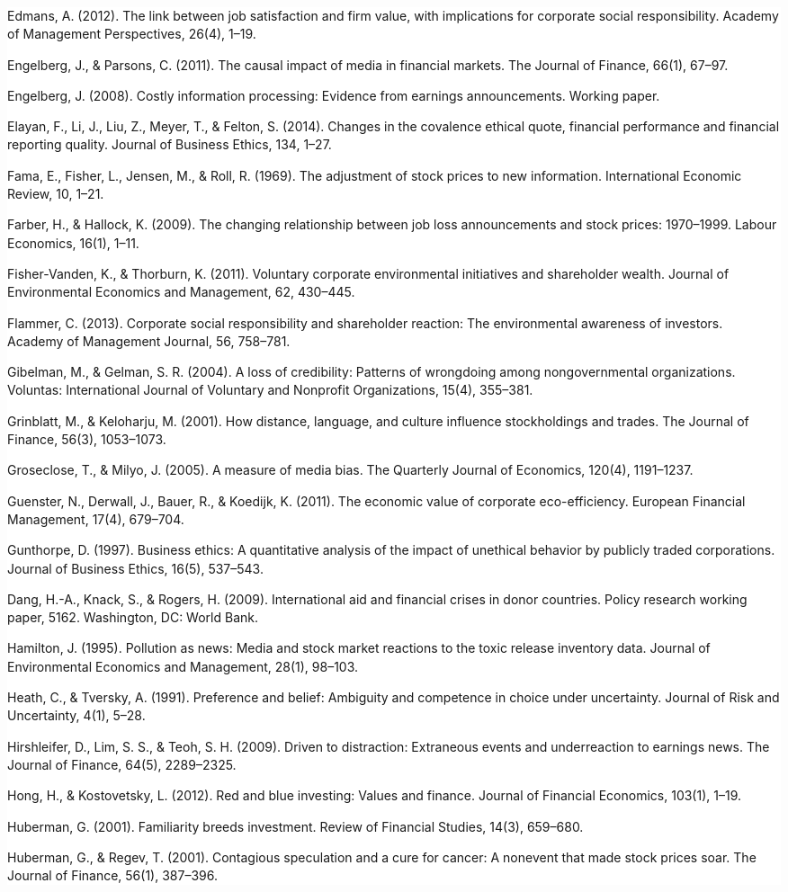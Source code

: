 Edmans, A. (2012). The link between job satisfaction and firm value, with implications for corporate social responsibility. Academy of Management Perspectives, 26(4), 1–19.

Engelberg, J., & Parsons, C. (2011). The causal impact of media in financial markets. The Journal of Finance, 66(1), 67–97.

Engelberg, J. (2008). Costly information processing: Evidence from earnings announcements. Working paper.

Elayan, F., Li, J., Liu, Z., Meyer, T., & Felton, S. (2014). Changes in the covalence ethical quote, financial performance and financial reporting quality. Journal of Business Ethics, 134, 1–27.

Fama, E., Fisher, L., Jensen, M., & Roll, R. (1969). The adjustment of stock prices to new information. International Economic Review, 10, 1–21.

Farber, H., & Hallock, K. (2009). The changing relationship between job loss announcements and stock prices: 1970–1999. Labour Economics, 16(1), 1–11.

Fisher-Vanden, K., & Thorburn, K. (2011). Voluntary corporate environmental initiatives and shareholder wealth. Journal of Environmental Economics and Management, 62, 430–445.

Flammer, C. (2013). Corporate social responsibility and shareholder reaction: The environmental awareness of investors. Academy of Management Journal, 56, 758–781.

Gibelman, M., & Gelman, S. R. (2004). A loss of credibility: Patterns of wrongdoing among nongovernmental organizations. Voluntas: International Journal of Voluntary and Nonprofit Organizations, 15(4), 355–381.

Grinblatt, M., & Keloharju, M. (2001). How distance, language, and culture influence stockholdings and trades. The Journal of Finance, 56(3), 1053–1073.

Groseclose, T., & Milyo, J. (2005). A measure of media bias. The Quarterly Journal of Economics, 120(4), 1191–1237.

Guenster, N., Derwall, J., Bauer, R., & Koedijk, K. (2011). The economic value of corporate eco-efficiency. European Financial Management, 17(4), 679–704.

Gunthorpe, D. (1997). Business ethics: A quantitative analysis of the impact of unethical behavior by publicly traded corporations. Journal of Business Ethics, 16(5), 537–543.

Dang, H.-A., Knack, S., & Rogers, H. (2009). International aid and financial crises in donor countries. Policy research working paper, 5162. Washington, DC: World Bank.

Hamilton, J. (1995). Pollution as news: Media and stock market reactions to the toxic release inventory data. Journal of Environmental Economics and Management, 28(1), 98–103.

Heath, C., & Tversky, A. (1991). Preference and belief: Ambiguity and competence in choice under uncertainty. Journal of Risk and Uncertainty, 4(1), 5–28.

Hirshleifer, D., Lim, S. S., & Teoh, S. H. (2009). Driven to distraction: Extraneous events and underreaction to earnings news. The Journal of Finance, 64(5), 2289–2325.

Hong, H., & Kostovetsky, L. (2012). Red and blue investing: Values and finance. Journal of Financial Economics, 103(1), 1–19.

Huberman, G. (2001). Familiarity breeds investment. Review of Financial Studies, 14(3), 659–680.

Huberman, G., & Regev, T. (2001). Contagious speculation and a cure for cancer: A nonevent that made stock prices soar. The Journal of Finance, 56(1), 387–396.
